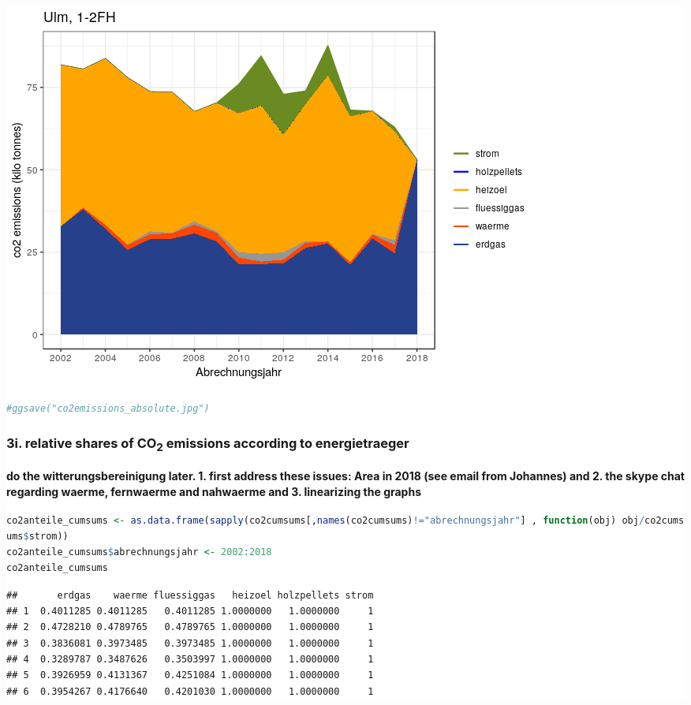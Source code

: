 ![](co2emissions_ulm_sfh_v2_files/figure-markdown_github/unnamed-chunk-28-1.png)

``` r
#ggsave("co2emissions_absolute.jpg")
```

### 3i. relative shares of CO<sub>2</sub> emissions according to energietraeger

**do the witterungsbereinigung later. 1. first address these issues: Area in 2018 (see email from Johannes) and 2. the skype chat regarding waerme, fernwaerme and nahwaerme and 3. linearizing the graphs**

``` r
co2anteile_cumsums <- as.data.frame(sapply(co2cumsums[,names(co2cumsums)!="abrechnungsjahr"] , function(obj) obj/co2cumsums$strom))
co2anteile_cumsums$abrechnungsjahr <- 2002:2018
co2anteile_cumsums
```

    ##       erdgas    waerme fluessiggas   heizoel holzpellets strom
    ## 1  0.4011285 0.4011285   0.4011285 1.0000000   1.0000000     1
    ## 2  0.4728210 0.4789765   0.4789765 1.0000000   1.0000000     1
    ## 3  0.3836081 0.3973485   0.3973485 1.0000000   1.0000000     1
    ## 4  0.3289787 0.3487626   0.3503997 1.0000000   1.0000000     1
    ## 5  0.3926959 0.4131367   0.4251084 1.0000000   1.0000000     1
    ## 6  0.3954267 0.4176640   0.4201030 1.0000000   1.0000000     1